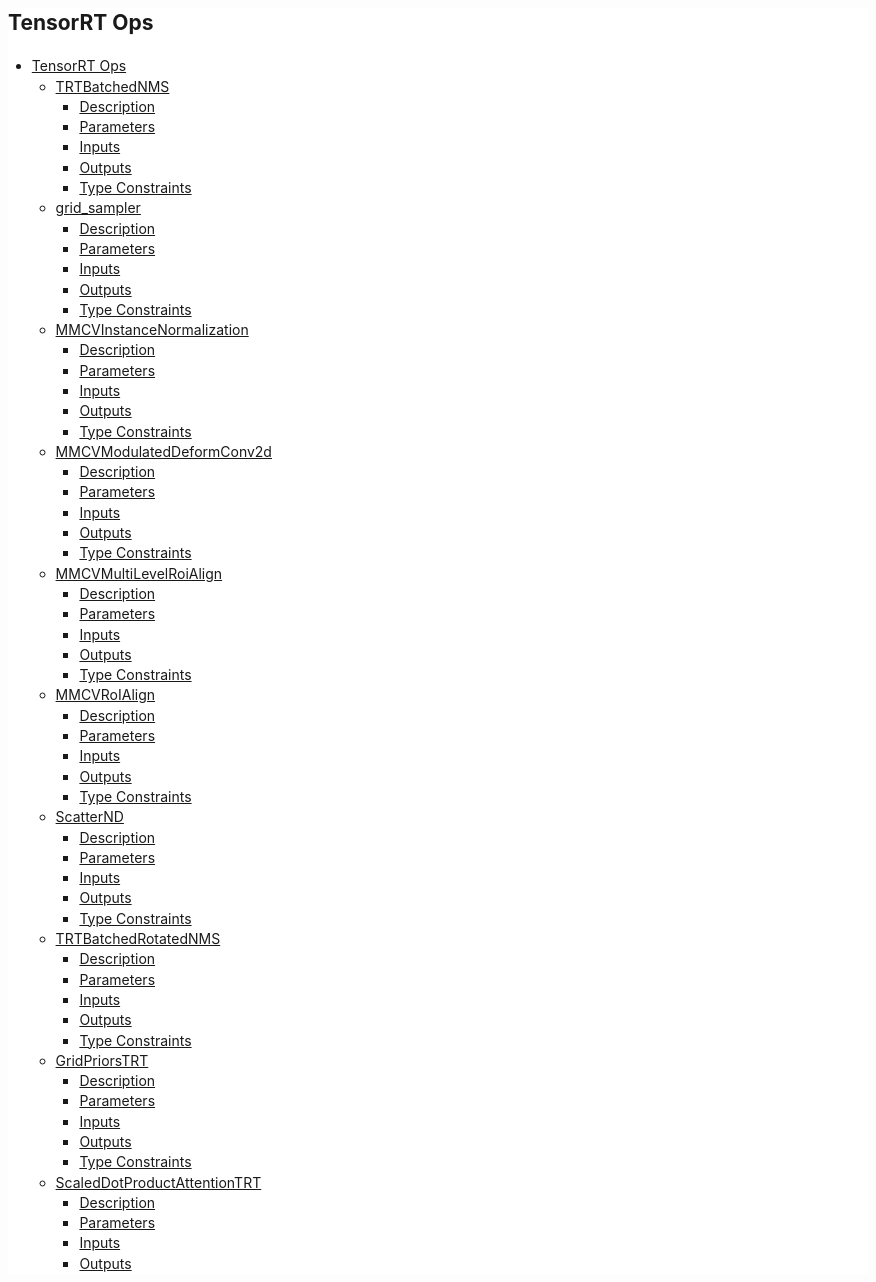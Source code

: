 ## TensorRT Ops



- [TensorRT Ops](#tensorrt-ops)
  - [TRTBatchedNMS](#trtbatchednms)
    - [Description](#description)
    - [Parameters](#parameters)
    - [Inputs](#inputs)
    - [Outputs](#outputs)
    - [Type Constraints](#type-constraints)
  - [grid_sampler](#grid_sampler)
    - [Description](#description-1)
    - [Parameters](#parameters-1)
    - [Inputs](#inputs-1)
    - [Outputs](#outputs-1)
    - [Type Constraints](#type-constraints-1)
  - [MMCVInstanceNormalization](#mmcvinstancenormalization)
    - [Description](#description-2)
    - [Parameters](#parameters-2)
    - [Inputs](#inputs-2)
    - [Outputs](#outputs-2)
    - [Type Constraints](#type-constraints-2)
  - [MMCVModulatedDeformConv2d](#mmcvmodulateddeformconv2d)
    - [Description](#description-3)
    - [Parameters](#parameters-3)
    - [Inputs](#inputs-3)
    - [Outputs](#outputs-3)
    - [Type Constraints](#type-constraints-3)
  - [MMCVMultiLevelRoiAlign](#mmcvmultilevelroialign)
    - [Description](#description-4)
    - [Parameters](#parameters-4)
    - [Inputs](#inputs-4)
    - [Outputs](#outputs-4)
    - [Type Constraints](#type-constraints-4)
  - [MMCVRoIAlign](#mmcvroialign)
    - [Description](#description-5)
    - [Parameters](#parameters-5)
    - [Inputs](#inputs-5)
    - [Outputs](#outputs-5)
    - [Type Constraints](#type-constraints-5)
  - [ScatterND](#scatternd)
    - [Description](#description-6)
    - [Parameters](#parameters-6)
    - [Inputs](#inputs-6)
    - [Outputs](#outputs-6)
    - [Type Constraints](#type-constraints-6)
  - [TRTBatchedRotatedNMS](#trtbatchedrotatednms)
    - [Description](#description-7)
    - [Parameters](#parameters-7)
    - [Inputs](#inputs-7)
    - [Outputs](#outputs-7)
    - [Type Constraints](#type-constraints-7)
  - [GridPriorsTRT](#gridpriorstrt)
    - [Description](#description-8)
    - [Parameters](#parameters-8)
    - [Inputs](#inputs-8)
    - [Outputs](#outputs-8)
    - [Type Constraints](#type-constraints-8)
  - [ScaledDotProductAttentionTRT](#scaleddotproductattentiontrt)
    - [Description](#description-9)
    - [Parameters](#parameters-9)
    - [Inputs](#inputs-9)
    - [Outputs](#outputs-9)